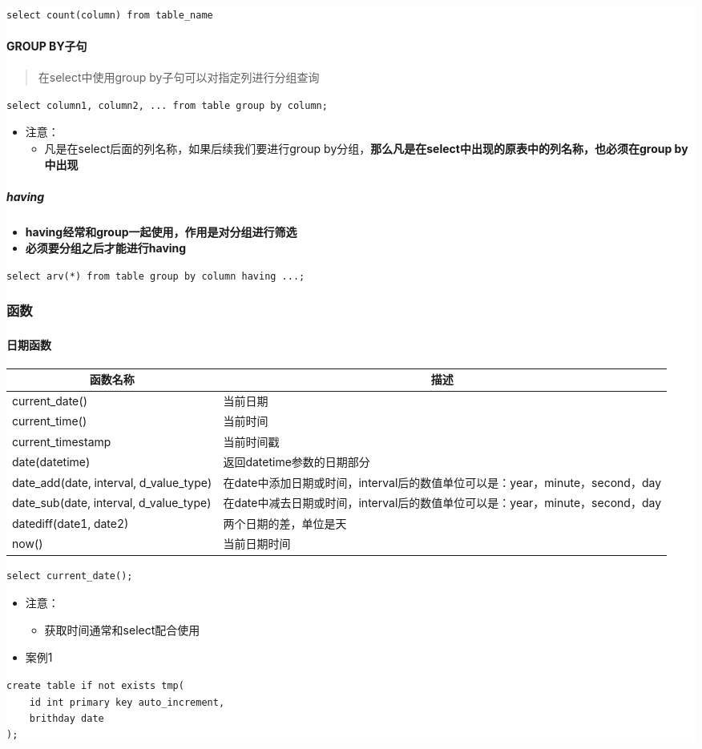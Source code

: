 ```mysql
select count(column) from table_name
```

#### GROUP BY子句

> 在select中使用group by子句可以对指定列进行分组查询

```mysql
select column1, column2, ... from table group by column;
```

- 注意：
	- 凡是在select后面的列名称，如果后续我们要进行group by分组，**那么凡是在select中出现的原表中的列名称，也必须在group by中出现**

##### having

- **having经常和group一起使用，作用是对分组进行筛选**
- **必须要分组之后才能进行having**

```mysql
select arv(*) from table group by column having ...; 
```

### 函数

#### 日期函数

| 函数名称 | 描述 |
| --- | --- |
| current_date() | 当前日期 |
| current_time() | 当前时间 |
| current_timestamp | 当前时间戳 |
| date(datetime) | 返回datetime参数的日期部分 |
| date_add(date, interval, d_value_type) | 在date中添加日期或时间，interval后的数值单位可以是：year，minute，second，day |
| date_sub(date, interval, d_value_type) | 在date中减去日期或时间，interval后的数值单位可以是：year，minute，second，day |
| datediff(date1, date2) | 两个日期的差，单位是天 |
| now() | 当前日期时间 |

```mysql
select current_date();
```

- 注意：
	- 获取时间通常和select配合使用

- 案例1

```mysql
create table if not exists tmp(
	id int primary key auto_increment,
	brithday date
);
```
